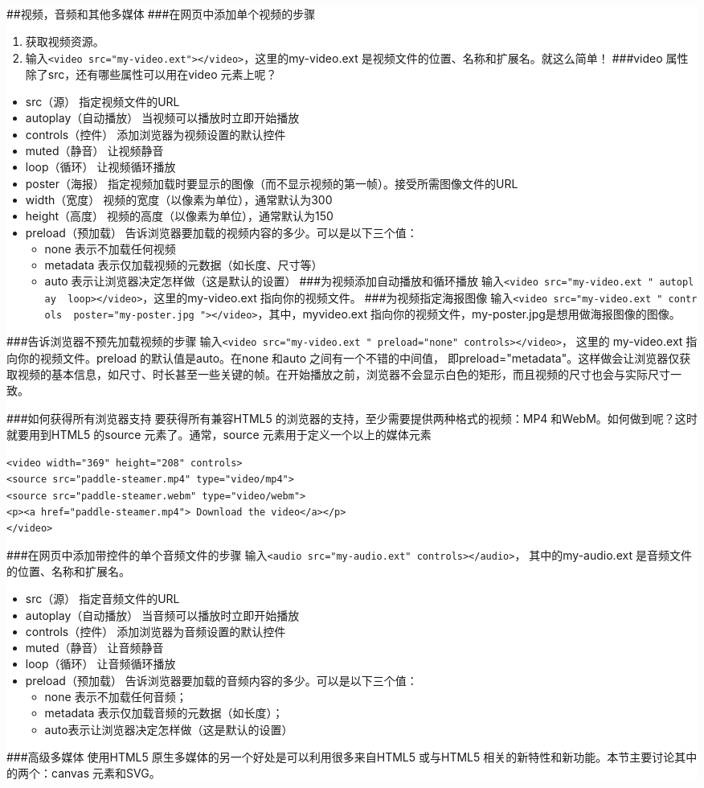##视频，音频和其他多媒体
###在网页中添加单个视频的步骤
1. 获取视频资源。
2. 输入`<video src="my-video.ext"></video>`，这里的my-video.ext 是视频文件的位置、名称和扩展名。就这么简单！ 
###video 属性
除了src，还有哪些属性可以用在video 元素上呢？

- src（源） 指定视频文件的URL
- autoplay（自动播放） 当视频可以播放时立即开始播放
- controls（控件） 添加浏览器为视频设置的默认控件
- muted（静音） 让视频静音
- loop（循环） 让视频循环播放
- poster（海报） 指定视频加载时要显示的图像（而不显示视频的第一帧）。接受所需图像文件的URL
- width（宽度） 视频的宽度（以像素为单位），通常默认为300
- height（高度） 视频的高度（以像素为单位），通常默认为150
- preload（预加载） 告诉浏览器要加载的视频内容的多少。可以是以下三个值：
    - none 表示不加载任何视频
	- metadata 表示仅加载视频的元数据（如长度、尺寸等）
	- auto 表示让浏览器决定怎样做（这是默认的设置）
###为视频添加自动播放和循环播放
输入`<video src="my-video.ext " autoplay  loop></video>`，这里的my-video.ext 指向你的视频文件。
###为视频指定海报图像
输入`<video src="my-video.ext " controls  poster="my-poster.jpg "></video>`，其中，myvideo.ext 指向你的视频文件，my-poster.jpg是想用做海报图像的图像。

###告诉浏览器不预先加载视频的步骤
输入`<video src="my-video.ext " preload="none" controls></video>`， 这里的 my-video.ext 指向你的视频文件。preload 的默认值是auto。在none 和auto 之间有一个不错的中间值， 即preload="metadata"。这样做会让浏览器仅获取视频的基本信息，如尺寸、时长甚至一些关键的帧。在开始播放之前，浏览器不会显示白色的矩形，而且视频的尺寸也会与实际尺寸一致。

###如何获得所有浏览器支持
要获得所有兼容HTML5 的浏览器的支持，至少需要提供两种格式的视频：MP4 和WebM。如何做到呢？这时就要用到HTML5 的source 元素了。通常，source 元素用于定义一个以上的媒体元素

	<video width="369" height="208" controls>
	<source src="paddle-steamer.mp4" type="video/mp4">
	<source src="paddle-steamer.webm" type="video/webm">
	<p><a href="paddle-steamer.mp4"> Download the video</a></p>
	</video>

###在网页中添加带控件的单个音频文件的步骤
输入`<audio src="my-audio.ext" controls></audio>`， 其中的my-audio.ext 是音频文件的位置、名称和扩展名。

- src（源） 指定音频文件的URL
- autoplay（自动播放） 当音频可以播放时立即开始播放
- controls（控件） 添加浏览器为音频设置的默认控件
- muted（静音） 让音频静音
- loop（循环） 让音频循环播放
- preload（预加载） 告诉浏览器要加载的音频内容的多少。可以是以下三个值：
	-  none 表示不加载任何音频；
	-  metadata 表示仅加载音频的元数据（如长度）；
	-  auto表示让浏览器决定怎样做（这是默认的设置）

###高级多媒体
使用HTML5 原生多媒体的另一个好处是可以利用很多来自HTML5 或与HTML5 相关的新特性和新功能。本节主要讨论其中的两个：canvas 元素和SVG。
